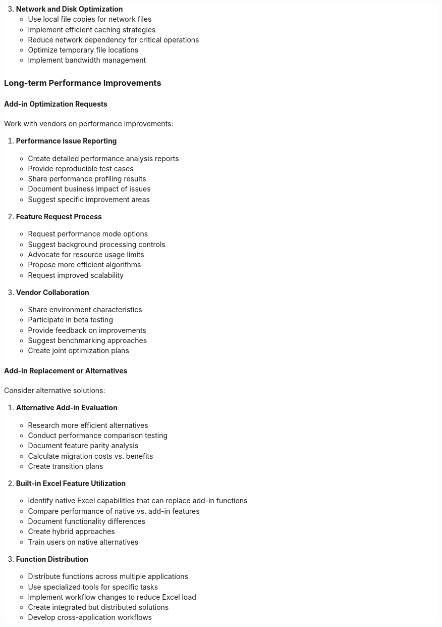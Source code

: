 3. **Network and Disk Optimization**
   - Use local file copies for network files
   - Implement efficient caching strategies
   - Reduce network dependency for critical operations
   - Optimize temporary file locations
   - Implement bandwidth management

### Long-term Performance Improvements

#### Add-in Optimization Requests

Work with vendors on performance improvements:

1. **Performance Issue Reporting**
   - Create detailed performance analysis reports
   - Provide reproducible test cases
   - Share performance profiling results
   - Document business impact of issues
   - Suggest specific improvement areas

2. **Feature Request Process**
   - Request performance mode options
   - Suggest background processing controls
   - Advocate for resource usage limits
   - Propose more efficient algorithms
   - Request improved scalability

3. **Vendor Collaboration**
   - Share environment characteristics
   - Participate in beta testing
   - Provide feedback on improvements
   - Suggest benchmarking approaches
   - Create joint optimization plans

#### Add-in Replacement or Alternatives

Consider alternative solutions:

1. **Alternative Add-in Evaluation**
   - Research more efficient alternatives
   - Conduct performance comparison testing
   - Document feature parity analysis
   - Calculate migration costs vs. benefits
   - Create transition plans

2. **Built-in Excel Feature Utilization**
   - Identify native Excel capabilities that can replace add-in functions
   - Compare performance of native vs. add-in features
   - Document functionality differences
   - Create hybrid approaches
   - Train users on native alternatives

3. **Function Distribution**
   - Distribute functions across multiple applications
   - Use specialized tools for specific tasks
   - Implement workflow changes to reduce Excel load
   - Create integrated but distributed solutions
   - Develop cross-application workflows
